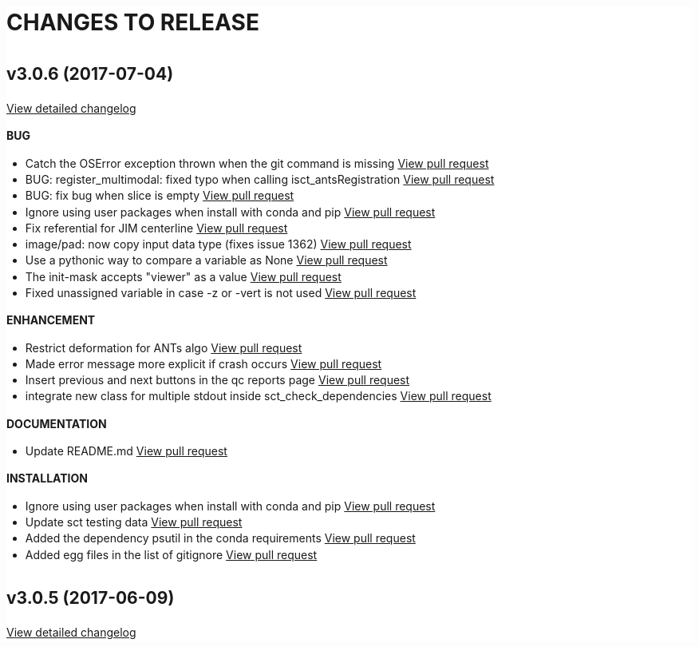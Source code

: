 # CHANGES TO RELEASE

## v3.0.6 (2017-07-04)
[View detailed changelog](https://github.com/neuropoly/spinalcordtoolbox/compare/v3.0.5...v3.0.6)

**BUG**

 - Catch the OSError exception thrown when the git command is missing [View pull request](https://github.com/neuropoly/spinalcordtoolbox/pull/1396)
 - BUG: register_multimodal: fixed typo when calling isct_antsRegistration [View pull request](https://github.com/neuropoly/spinalcordtoolbox/pull/1392)
 - BUG: fix bug when slice is empty [View pull request](https://github.com/neuropoly/spinalcordtoolbox/pull/1390)
 - Ignore using user packages when install with conda and pip [View pull request](https://github.com/neuropoly/spinalcordtoolbox/pull/1384)
 - Fix referential for JIM centerline [View pull request](https://github.com/neuropoly/spinalcordtoolbox/pull/1377)
 - image/pad: now copy input data type (fixes issue 1362) [View pull request](https://github.com/neuropoly/spinalcordtoolbox/pull/1363)
 - Use a pythonic way to compare a variable as  None [View pull request](https://github.com/neuropoly/spinalcordtoolbox/pull/1361)
 - The init-mask accepts "viewer" as a value [View pull request](https://github.com/neuropoly/spinalcordtoolbox/pull/1357)
 - Fixed unassigned variable in case -z or -vert is not used [View pull request](https://github.com/neuropoly/spinalcordtoolbox/pull/1354)

**ENHANCEMENT**

 - Restrict deformation for ANTs algo [View pull request](https://github.com/neuropoly/spinalcordtoolbox/pull/1388)
 - Made error message more explicit if crash occurs [View pull request](https://github.com/neuropoly/spinalcordtoolbox/pull/1387)
 - Insert previous and next buttons in the qc reports page [View pull request](https://github.com/neuropoly/spinalcordtoolbox/pull/1358)
 - integrate new class for multiple stdout inside sct_check_dependencies [View pull request](https://github.com/neuropoly/spinalcordtoolbox/pull/1342)

**DOCUMENTATION**

 - Update README.md [View pull request](https://github.com/neuropoly/spinalcordtoolbox/pull/1346)

**INSTALLATION**

 - Ignore using user packages when install with conda and pip [View pull request](https://github.com/neuropoly/spinalcordtoolbox/pull/1384)
 - Update sct testing data [View pull request](https://github.com/neuropoly/spinalcordtoolbox/pull/1370)
 - Added the dependency psutil in the conda requirements [View pull request](https://github.com/neuropoly/spinalcordtoolbox/pull/1359)
 - Added egg files in the list of gitignore [View pull request](https://github.com/neuropoly/spinalcordtoolbox/pull/1355)

## v3.0.5 (2017-06-09)
[View detailed changelog](https://github.com/neuropoly/spinalcordtoolbox/compare/v3.0.4...v3.0.5)
